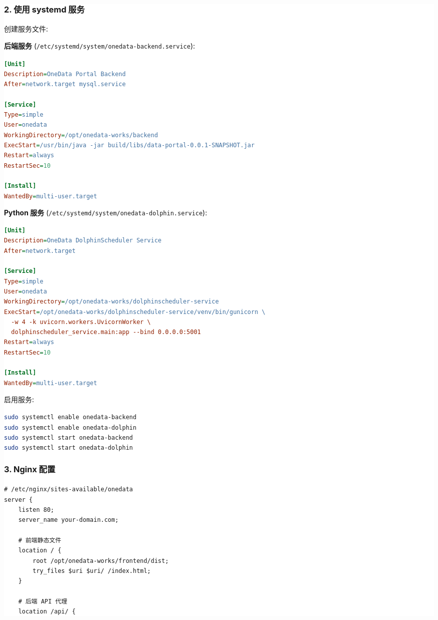 ### 2. 使用 systemd 服务

创建服务文件:

**后端服务** (`/etc/systemd/system/onedata-backend.service`):
```ini
[Unit]
Description=OneData Portal Backend
After=network.target mysql.service

[Service]
Type=simple
User=onedata
WorkingDirectory=/opt/onedata-works/backend
ExecStart=/usr/bin/java -jar build/libs/data-portal-0.0.1-SNAPSHOT.jar
Restart=always
RestartSec=10

[Install]
WantedBy=multi-user.target
```

**Python 服务** (`/etc/systemd/system/onedata-dolphin.service`):
```ini
[Unit]
Description=OneData DolphinScheduler Service
After=network.target

[Service]
Type=simple
User=onedata
WorkingDirectory=/opt/onedata-works/dolphinscheduler-service
ExecStart=/opt/onedata-works/dolphinscheduler-service/venv/bin/gunicorn \
  -w 4 -k uvicorn.workers.UvicornWorker \
  dolphinscheduler_service.main:app --bind 0.0.0.0:5001
Restart=always
RestartSec=10

[Install]
WantedBy=multi-user.target
```

启用服务:
```bash
sudo systemctl enable onedata-backend
sudo systemctl enable onedata-dolphin
sudo systemctl start onedata-backend
sudo systemctl start onedata-dolphin
```

### 3. Nginx 配置

```nginx
# /etc/nginx/sites-available/onedata
server {
    listen 80;
    server_name your-domain.com;

    # 前端静态文件
    location / {
        root /opt/onedata-works/frontend/dist;
        try_files $uri $uri/ /index.html;
    }

    # 后端 API 代理
    location /api/ {
```